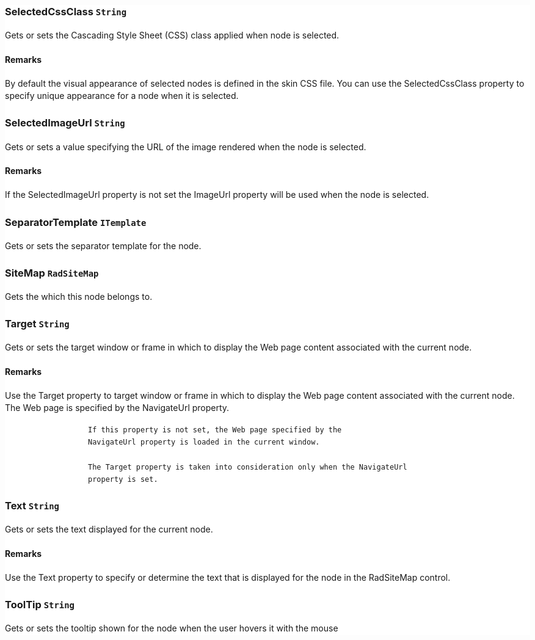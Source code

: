 ###  SelectedCssClass `String`

Gets or sets the Cascading Style Sheet (CSS) class applied when node is
            selected.

#### Remarks
By default the visual appearance of selected nodes is defined in the skin CSS
            file. You can use the SelectedCssClass property to specify unique
            appearance for a node when it is selected.

###  SelectedImageUrl `String`

Gets or sets a value specifying the URL of the image rendered when the node is selected.

#### Remarks
If the SelectedImageUrl property is not set the ImageUrl property will be
            used when the node is selected.

###  SeparatorTemplate `ITemplate`

Gets or sets the separator template for the node.

###  SiteMap `RadSiteMap`

Gets the  which this node belongs to.

###  Target `String`

Gets or sets the target window or frame in which to display the Web page content associated with the current node.

#### Remarks
Use the Target property to target window or frame in which to display the
                       Web page content associated with the current node. The Web page is specified by
                    the NavigateUrl property.
                
                       If this property is not set, the Web page specified by the
                       NavigateUrl property is loaded in the current window.
                   
                       The Target property is taken into consideration only when the NavigateUrl
                       property is set.

###  Text `String`

Gets or sets the text displayed for the current node.

#### Remarks
Use the Text property to specify or determine the text that is displayed for the node
                   in the RadSiteMap control.

###  ToolTip `String`

Gets or sets the tooltip shown for the node when the user hovers it with the mouse
